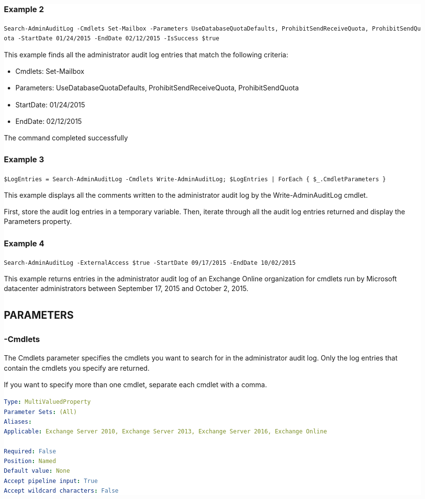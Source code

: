 ### Example 2
```
Search-AdminAuditLog -Cmdlets Set-Mailbox -Parameters UseDatabaseQuotaDefaults, ProhibitSendReceiveQuota, ProhibitSendQuota -StartDate 01/24/2015 -EndDate 02/12/2015 -IsSuccess $true
```

This example finds all the administrator audit log entries that match the following criteria:

- Cmdlets: Set-Mailbox

- Parameters: UseDatabaseQuotaDefaults, ProhibitSendReceiveQuota, ProhibitSendQuota

- StartDate: 01/24/2015

- EndDate: 02/12/2015

The command completed successfully

### Example 3
```
$LogEntries = Search-AdminAuditLog -Cmdlets Write-AdminAuditLog; $LogEntries | ForEach { $_.CmdletParameters }
```

This example displays all the comments written to the administrator audit log by the Write-AdminAuditLog cmdlet.


First, store the audit log entries in a temporary variable. Then, iterate through all the audit log entries returned and display the Parameters property.

### Example 4
```
Search-AdminAuditLog -ExternalAccess $true -StartDate 09/17/2015 -EndDate 10/02/2015
```

This example returns entries in the administrator audit log of an Exchange Online organization for cmdlets run by Microsoft datacenter administrators between September 17, 2015 and October 2, 2015.

## PARAMETERS

### -Cmdlets
The Cmdlets parameter specifies the cmdlets you want to search for in the administrator audit log. Only the log entries that contain the cmdlets you specify are returned.

If you want to specify more than one cmdlet, separate each cmdlet with a comma.

```yaml
Type: MultiValuedProperty
Parameter Sets: (All)
Aliases:
Applicable: Exchange Server 2010, Exchange Server 2013, Exchange Server 2016, Exchange Online

Required: False
Position: Named
Default value: None
Accept pipeline input: True
Accept wildcard characters: False
```
